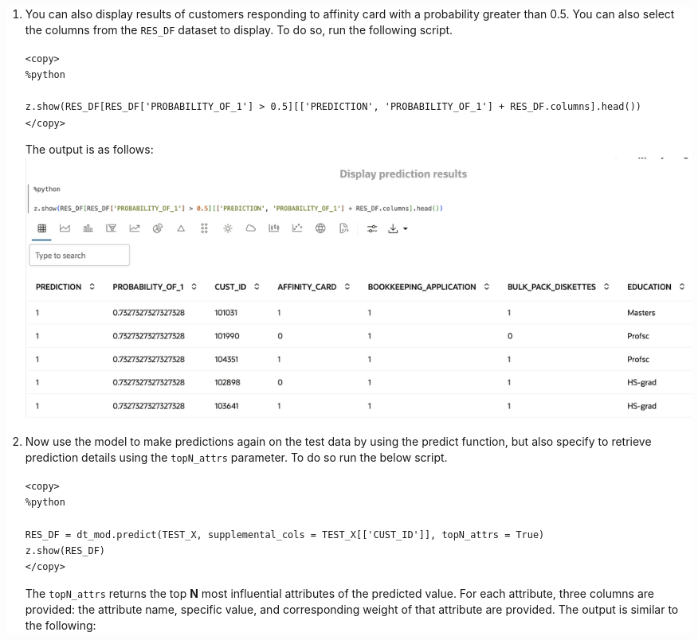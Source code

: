1. You can also display results of customers responding to affinity card with a probability greater than 0.5. You can also select the columns from the `RES_DF` dataset to display. To do so, run the following script.

	```
	<copy>
	%python

	z.show(RES_DF[RES_DF['PROBABILITY_OF_1'] > 0.5][['PREDICTION', 'PROBABILITY_OF_1'] + RES_DF.columns].head())
	</copy>
	```

	The output is as follows:
	![Filtering result from RES_DF dataset on the basics of customers having an affinity greater than 50%.](images/prediction-result-res-df.png)

2. Now use the model to make predictions again on the test data by using the predict function, but also specify to retrieve prediction details using the `topN_attrs` parameter. To do so run the below script.

	```
	<copy>
	%python

	RES_DF = dt_mod.predict(TEST_X, supplemental_cols = TEST_X[['CUST_ID']], topN_attrs = True)
	z.show(RES_DF)
	</copy>
	```

	The `topN_attrs` returns the top **N** most influential attributes of the predicted value. For each attribute, three columns are provided: the attribute name, specific value, and corresponding weight of that attribute are provided. The output is similar to the following:
